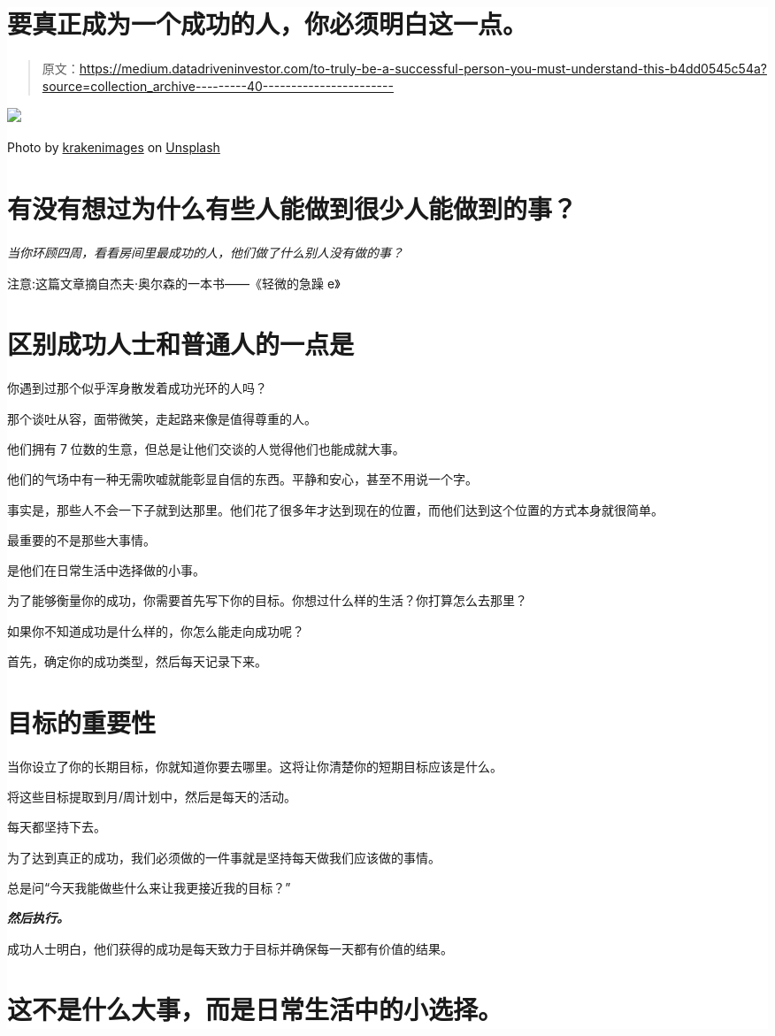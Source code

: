 # 要真正成为一个成功的人，你必须明白这一点。

> 原文：<https://medium.datadriveninvestor.com/to-truly-be-a-successful-person-you-must-understand-this-b4dd0545c54a?source=collection_archive---------40----------------------->

![](img/8f8bdb064e1351b9942e5b68410e1fda.png)

Photo by [krakenimages](https://unsplash.com/@krakenimages?utm_source=medium&utm_medium=referral) on [Unsplash](https://unsplash.com?utm_source=medium&utm_medium=referral)

# 有没有想过为什么有些人能做到很少人能做到的事？

*当你环顾四周，看看房间里最成功的人，他们做了什么别人没有做的事？*

注意:这篇文章摘自杰夫·奥尔森的一本书——《轻微的急躁 e》

# 区别成功人士和普通人的一点是

你遇到过那个似乎浑身散发着成功光环的人吗？

那个谈吐从容，面带微笑，走起路来像是值得尊重的人。

他们拥有 7 位数的生意，但总是让他们交谈的人觉得他们也能成就大事。

他们的气场中有一种无需吹嘘就能彰显自信的东西。平静和安心，甚至不用说一个字。

事实是，那些人不会一下子就到达那里。他们花了很多年才达到现在的位置，而他们达到这个位置的方式本身就很简单。

最重要的不是那些大事情。

是他们在日常生活中选择做的小事。

为了能够衡量你的成功，你需要首先写下你的目标。你想过什么样的生活？你打算怎么去那里？

如果你不知道成功是什么样的，你怎么能走向成功呢？

首先，确定你的成功类型，然后每天记录下来。

# 目标的重要性

当你设立了你的长期目标，你就知道你要去哪里。这将让你清楚你的短期目标应该是什么。

将这些目标提取到月/周计划中，然后是每天的活动。

每天都坚持下去。

为了达到真正的成功，我们必须做的一件事就是坚持每天做我们应该做的事情。

总是问“今天我能做些什么来让我更接近我的目标？”

***然后执行。***

成功人士明白，他们获得的成功是每天致力于目标并确保每一天都有价值的结果。

# 这不是什么大事，而是日常生活中的小选择。
